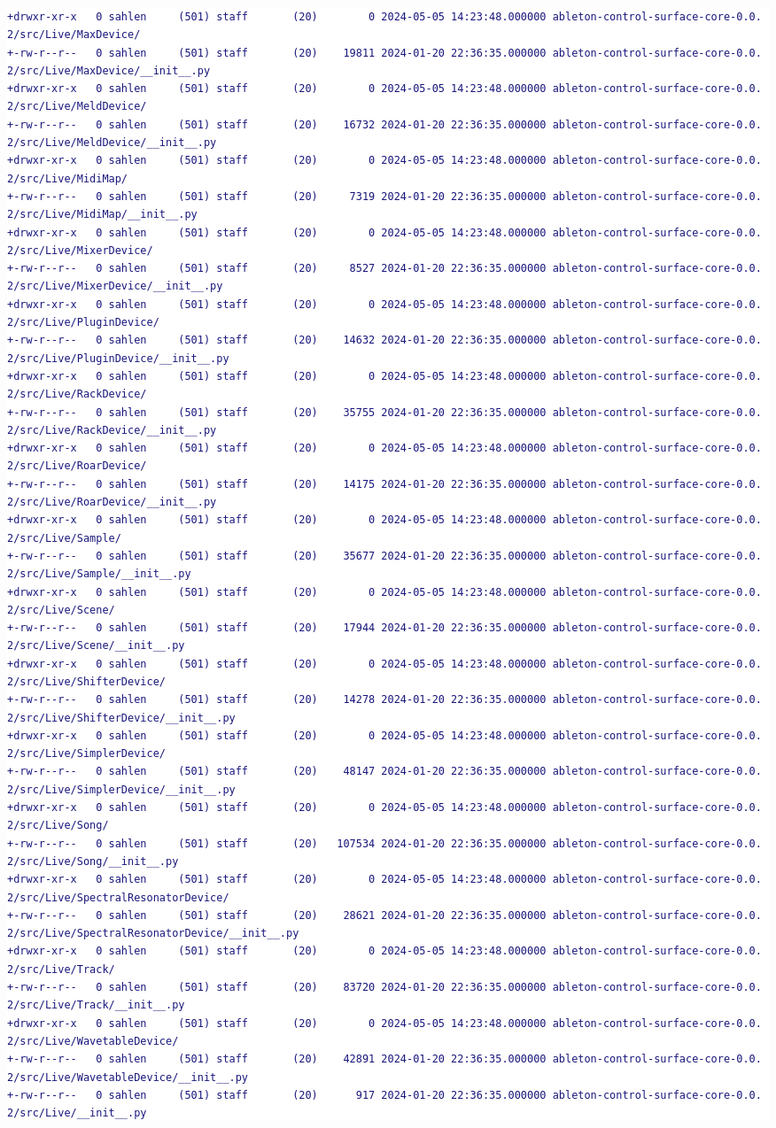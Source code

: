 ```diff
+drwxr-xr-x   0 sahlen     (501) staff       (20)        0 2024-05-05 14:23:48.000000 ableton-control-surface-core-0.0.2/src/Live/MaxDevice/
+-rw-r--r--   0 sahlen     (501) staff       (20)    19811 2024-01-20 22:36:35.000000 ableton-control-surface-core-0.0.2/src/Live/MaxDevice/__init__.py
+drwxr-xr-x   0 sahlen     (501) staff       (20)        0 2024-05-05 14:23:48.000000 ableton-control-surface-core-0.0.2/src/Live/MeldDevice/
+-rw-r--r--   0 sahlen     (501) staff       (20)    16732 2024-01-20 22:36:35.000000 ableton-control-surface-core-0.0.2/src/Live/MeldDevice/__init__.py
+drwxr-xr-x   0 sahlen     (501) staff       (20)        0 2024-05-05 14:23:48.000000 ableton-control-surface-core-0.0.2/src/Live/MidiMap/
+-rw-r--r--   0 sahlen     (501) staff       (20)     7319 2024-01-20 22:36:35.000000 ableton-control-surface-core-0.0.2/src/Live/MidiMap/__init__.py
+drwxr-xr-x   0 sahlen     (501) staff       (20)        0 2024-05-05 14:23:48.000000 ableton-control-surface-core-0.0.2/src/Live/MixerDevice/
+-rw-r--r--   0 sahlen     (501) staff       (20)     8527 2024-01-20 22:36:35.000000 ableton-control-surface-core-0.0.2/src/Live/MixerDevice/__init__.py
+drwxr-xr-x   0 sahlen     (501) staff       (20)        0 2024-05-05 14:23:48.000000 ableton-control-surface-core-0.0.2/src/Live/PluginDevice/
+-rw-r--r--   0 sahlen     (501) staff       (20)    14632 2024-01-20 22:36:35.000000 ableton-control-surface-core-0.0.2/src/Live/PluginDevice/__init__.py
+drwxr-xr-x   0 sahlen     (501) staff       (20)        0 2024-05-05 14:23:48.000000 ableton-control-surface-core-0.0.2/src/Live/RackDevice/
+-rw-r--r--   0 sahlen     (501) staff       (20)    35755 2024-01-20 22:36:35.000000 ableton-control-surface-core-0.0.2/src/Live/RackDevice/__init__.py
+drwxr-xr-x   0 sahlen     (501) staff       (20)        0 2024-05-05 14:23:48.000000 ableton-control-surface-core-0.0.2/src/Live/RoarDevice/
+-rw-r--r--   0 sahlen     (501) staff       (20)    14175 2024-01-20 22:36:35.000000 ableton-control-surface-core-0.0.2/src/Live/RoarDevice/__init__.py
+drwxr-xr-x   0 sahlen     (501) staff       (20)        0 2024-05-05 14:23:48.000000 ableton-control-surface-core-0.0.2/src/Live/Sample/
+-rw-r--r--   0 sahlen     (501) staff       (20)    35677 2024-01-20 22:36:35.000000 ableton-control-surface-core-0.0.2/src/Live/Sample/__init__.py
+drwxr-xr-x   0 sahlen     (501) staff       (20)        0 2024-05-05 14:23:48.000000 ableton-control-surface-core-0.0.2/src/Live/Scene/
+-rw-r--r--   0 sahlen     (501) staff       (20)    17944 2024-01-20 22:36:35.000000 ableton-control-surface-core-0.0.2/src/Live/Scene/__init__.py
+drwxr-xr-x   0 sahlen     (501) staff       (20)        0 2024-05-05 14:23:48.000000 ableton-control-surface-core-0.0.2/src/Live/ShifterDevice/
+-rw-r--r--   0 sahlen     (501) staff       (20)    14278 2024-01-20 22:36:35.000000 ableton-control-surface-core-0.0.2/src/Live/ShifterDevice/__init__.py
+drwxr-xr-x   0 sahlen     (501) staff       (20)        0 2024-05-05 14:23:48.000000 ableton-control-surface-core-0.0.2/src/Live/SimplerDevice/
+-rw-r--r--   0 sahlen     (501) staff       (20)    48147 2024-01-20 22:36:35.000000 ableton-control-surface-core-0.0.2/src/Live/SimplerDevice/__init__.py
+drwxr-xr-x   0 sahlen     (501) staff       (20)        0 2024-05-05 14:23:48.000000 ableton-control-surface-core-0.0.2/src/Live/Song/
+-rw-r--r--   0 sahlen     (501) staff       (20)   107534 2024-01-20 22:36:35.000000 ableton-control-surface-core-0.0.2/src/Live/Song/__init__.py
+drwxr-xr-x   0 sahlen     (501) staff       (20)        0 2024-05-05 14:23:48.000000 ableton-control-surface-core-0.0.2/src/Live/SpectralResonatorDevice/
+-rw-r--r--   0 sahlen     (501) staff       (20)    28621 2024-01-20 22:36:35.000000 ableton-control-surface-core-0.0.2/src/Live/SpectralResonatorDevice/__init__.py
+drwxr-xr-x   0 sahlen     (501) staff       (20)        0 2024-05-05 14:23:48.000000 ableton-control-surface-core-0.0.2/src/Live/Track/
+-rw-r--r--   0 sahlen     (501) staff       (20)    83720 2024-01-20 22:36:35.000000 ableton-control-surface-core-0.0.2/src/Live/Track/__init__.py
+drwxr-xr-x   0 sahlen     (501) staff       (20)        0 2024-05-05 14:23:48.000000 ableton-control-surface-core-0.0.2/src/Live/WavetableDevice/
+-rw-r--r--   0 sahlen     (501) staff       (20)    42891 2024-01-20 22:36:35.000000 ableton-control-surface-core-0.0.2/src/Live/WavetableDevice/__init__.py
+-rw-r--r--   0 sahlen     (501) staff       (20)      917 2024-01-20 22:36:35.000000 ableton-control-surface-core-0.0.2/src/Live/__init__.py
```
